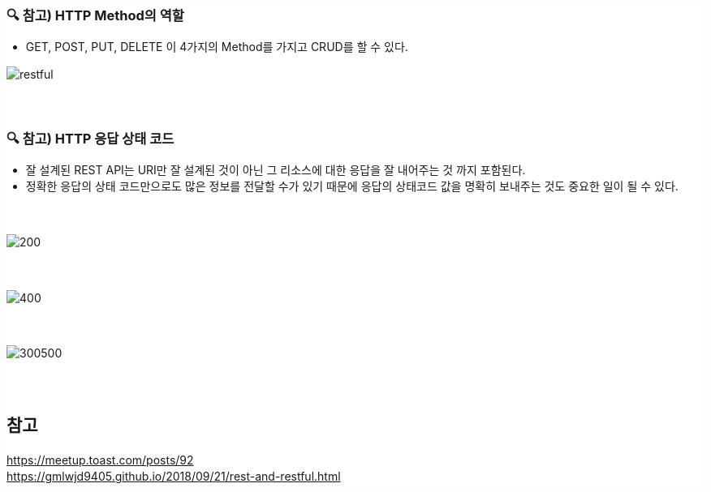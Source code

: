 ### 🔍 참고) HTTP Method의 역할

- GET, POST, PUT, DELETE 이 4가지의 Method를 가지고 CRUD를 할 수 있다.

![restful](https://user-images.githubusercontent.com/64779472/121723265-3fd1b780-cb21-11eb-85be-5079e1f9f804.PNG)

<br />

### 🔍 참고) HTTP 응답 상태 코드

- 잘 설계된 REST API는 URI만 잘 설계된 것이 아닌 그 리소스에 대한 응답을 잘 내어주는 것 까지 포함된다.
- 정확한 응답의 상태 코드만으로도 많은 정보를 전달할 수가 있기 때문에 응답의 상태코드 값을 명확히 보내주는 것도 중요한 일이 될 수 있다.

<br />

![200](https://user-images.githubusercontent.com/64779472/121725048-b4a5f100-cb23-11eb-99c4-ecab3c83f0b9.PNG)

<br />

![400](https://user-images.githubusercontent.com/64779472/121725050-b5d71e00-cb23-11eb-8d29-ca6f744a9a2e.PNG)

<br />

![300500](https://user-images.githubusercontent.com/64779472/121725054-b7a0e180-cb23-11eb-85b2-fa1a17c6753c.PNG)

<br />

## 참고

https://meetup.toast.com/posts/92 <br />
https://gmlwjd9405.github.io/2018/09/21/rest-and-restful.html <br />
